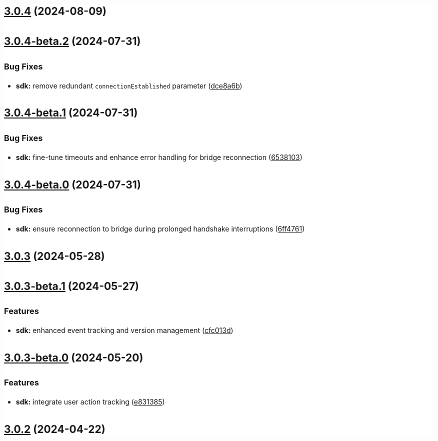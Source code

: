 ## [3.0.4](https://github.com/ton-connect/sdk/compare/sdk-3.0.4-beta.2...sdk-3.0.4) (2024-08-09)

## [3.0.4-beta.2](https://github.com/ton-connect/sdk/compare/sdk-3.0.4-beta.1...sdk-3.0.4-beta.2) (2024-07-31)

### Bug Fixes

- **sdk:** remove redundant `connectionEstablished` parameter
  ([dce8a6b](https://github.com/ton-connect/sdk/commit/dce8a6b8100dcdefe993028cee75b7d39a844238))

## [3.0.4-beta.1](https://github.com/ton-connect/sdk/compare/sdk-3.0.4-beta.0...sdk-3.0.4-beta.1) (2024-07-31)

### Bug Fixes

- **sdk:** fine-tune timeouts and enhance error handling for bridge reconnection
  ([6538103](https://github.com/ton-connect/sdk/commit/6538103f85b80b3091a6284c5cb5bf4cd155e68a))

## [3.0.4-beta.0](https://github.com/ton-connect/sdk/compare/sdk-3.0.3...sdk-3.0.4-beta.0) (2024-07-31)

### Bug Fixes

- **sdk:** ensure reconnection to bridge during prolonged handshake interruptions
  ([6ff4761](https://github.com/ton-connect/sdk/commit/6ff4761431c91511e8430abee537ba353eecd950))

## [3.0.3](https://github.com/ton-connect/sdk/compare/sdk-3.0.3-beta.1...sdk-3.0.3) (2024-05-28)

## [3.0.3-beta.1](https://github.com/ton-connect/sdk/compare/sdk-3.0.3-beta.0...sdk-3.0.3-beta.1) (2024-05-27)

### Features

- **sdk:** enhanced event tracking and version management
  ([cfc013d](https://github.com/ton-connect/sdk/commit/cfc013d6a6683352c95dfd5b48e5b005162c8ea5))

## [3.0.3-beta.0](https://github.com/ton-connect/sdk/compare/sdk-3.0.2...sdk-3.0.3-beta.0) (2024-05-20)

### Features

- **sdk:** integrate user action tracking
  ([e831385](https://github.com/ton-connect/sdk/commit/e831385e3ba8df40c86b18572713cabbb57e4ba4))

## [3.0.2](https://github.com/ton-connect/sdk/compare/sdk-3.0.2-beta.0...sdk-3.0.2) (2024-04-22)
